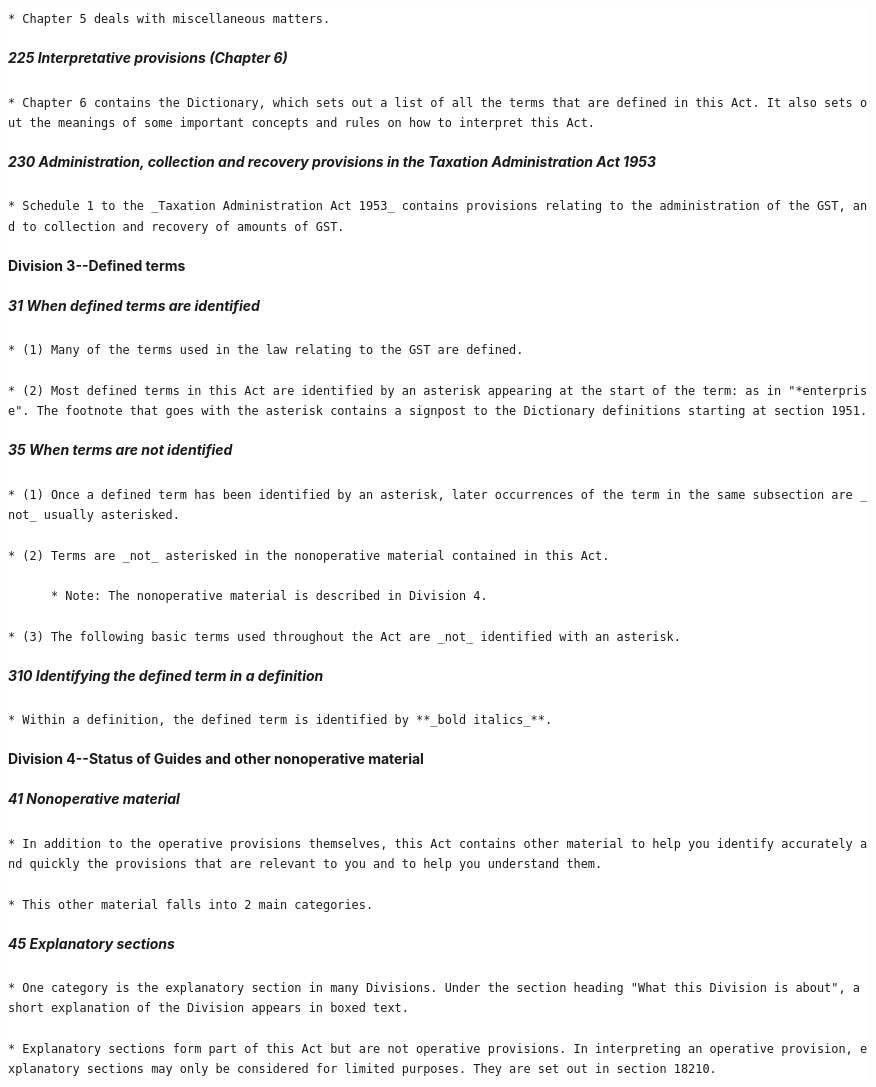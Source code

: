     * Chapter 5 deals with miscellaneous matters.

##### 225  Interpretative provisions (Chapter 6)

    * Chapter 6 contains the Dictionary, which sets out a list of all the terms that are defined in this Act. It also sets out the meanings of some important concepts and rules on how to interpret this Act.

##### 230  Administration, collection and recovery provisions in the Taxation Administration Act 1953

    * Schedule 1 to the _Taxation Administration Act 1953_ contains provisions relating to the administration of the GST, and to collection and recovery of amounts of GST.

#### Division 3--Defined terms

##### 31  When defined terms are identified

    * (1) Many of the terms used in the law relating to the GST are defined.

    * (2) Most defined terms in this Act are identified by an asterisk appearing at the start of the term: as in "*enterprise". The footnote that goes with the asterisk contains a signpost to the Dictionary definitions starting at section 1951.

##### 35  When terms are not identified

    * (1) Once a defined term has been identified by an asterisk, later occurrences of the term in the same subsection are _not_ usually asterisked.

    * (2) Terms are _not_ asterisked in the nonoperative material contained in this Act.

          * Note: The nonoperative material is described in Division 4.

    * (3) The following basic terms used throughout the Act are _not_ identified with an asterisk.

##### 310  Identifying the defined term in a definition

    * Within a definition, the defined term is identified by **_bold italics_**.

#### Division 4--Status of Guides and other nonoperative material

##### 41  Nonoperative material

    * In addition to the operative provisions themselves, this Act contains other material to help you identify accurately and quickly the provisions that are relevant to you and to help you understand them.

    * This other material falls into 2 main categories.

##### 45  Explanatory sections

    * One category is the explanatory section in many Divisions. Under the section heading "What this Division is about", a short explanation of the Division appears in boxed text.

    * Explanatory sections form part of this Act but are not operative provisions. In interpreting an operative provision, explanatory sections may only be considered for limited purposes. They are set out in section 18210.
